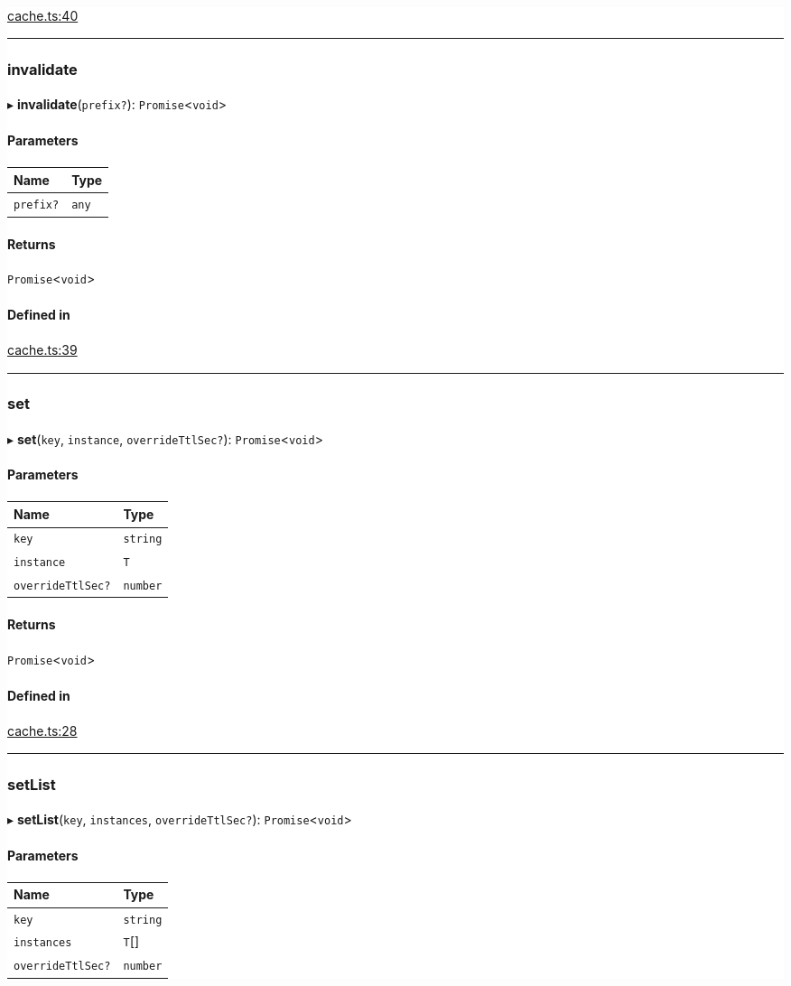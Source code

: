 [cache.ts:40](https://github.com/gapizza/redis/blob/1b97b81/cache.ts#L40)

___

### invalidate

▸ **invalidate**(`prefix?`): `Promise`<`void`\>

#### Parameters

| Name | Type |
| :------ | :------ |
| `prefix?` | `any` |

#### Returns

`Promise`<`void`\>

#### Defined in

[cache.ts:39](https://github.com/gapizza/redis/blob/1b97b81/cache.ts#L39)

___

### set

▸ **set**(`key`, `instance`, `overrideTtlSec?`): `Promise`<`void`\>

#### Parameters

| Name | Type |
| :------ | :------ |
| `key` | `string` |
| `instance` | `T` |
| `overrideTtlSec?` | `number` |

#### Returns

`Promise`<`void`\>

#### Defined in

[cache.ts:28](https://github.com/gapizza/redis/blob/1b97b81/cache.ts#L28)

___

### setList

▸ **setList**(`key`, `instances`, `overrideTtlSec?`): `Promise`<`void`\>

#### Parameters

| Name | Type |
| :------ | :------ |
| `key` | `string` |
| `instances` | `T`[] |
| `overrideTtlSec?` | `number` |
